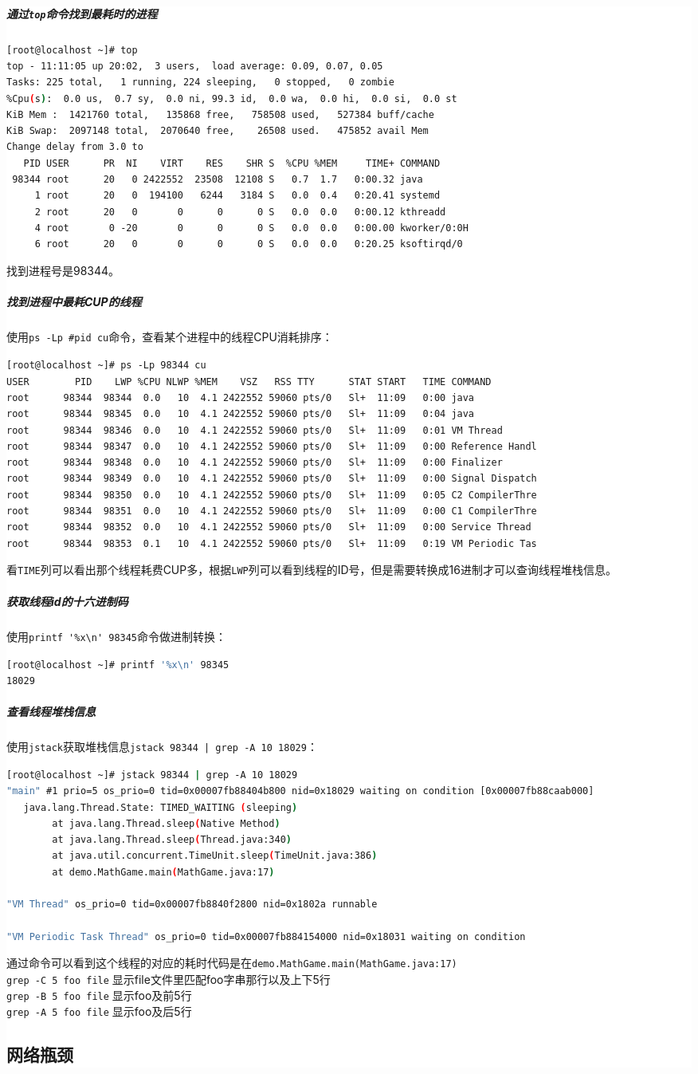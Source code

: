 ##### 通过`top`命令找到最耗时的进程
```bash
[root@localhost ~]# top
top - 11:11:05 up 20:02,  3 users,  load average: 0.09, 0.07, 0.05
Tasks: 225 total,   1 running, 224 sleeping,   0 stopped,   0 zombie
%Cpu(s):  0.0 us,  0.7 sy,  0.0 ni, 99.3 id,  0.0 wa,  0.0 hi,  0.0 si,  0.0 st
KiB Mem :  1421760 total,   135868 free,   758508 used,   527384 buff/cache
KiB Swap:  2097148 total,  2070640 free,    26508 used.   475852 avail Mem
Change delay from 3.0 to
   PID USER      PR  NI    VIRT    RES    SHR S  %CPU %MEM     TIME+ COMMAND
 98344 root      20   0 2422552  23508  12108 S   0.7  1.7   0:00.32 java
     1 root      20   0  194100   6244   3184 S   0.0  0.4   0:20.41 systemd
     2 root      20   0       0      0      0 S   0.0  0.0   0:00.12 kthreadd
     4 root       0 -20       0      0      0 S   0.0  0.0   0:00.00 kworker/0:0H
     6 root      20   0       0      0      0 S   0.0  0.0   0:20.25 ksoftirqd/0
```
找到进程号是98344。
<a name="kd2OA"></a>
##### 找到进程中最耗CUP的线程
使用`ps -Lp #pid cu`命令，查看某个进程中的线程CPU消耗排序：
```bash
[root@localhost ~]# ps -Lp 98344 cu
USER        PID    LWP %CPU NLWP %MEM    VSZ   RSS TTY      STAT START   TIME COMMAND
root      98344  98344  0.0   10  4.1 2422552 59060 pts/0   Sl+  11:09   0:00 java
root      98344  98345  0.0   10  4.1 2422552 59060 pts/0   Sl+  11:09   0:04 java
root      98344  98346  0.0   10  4.1 2422552 59060 pts/0   Sl+  11:09   0:01 VM Thread
root      98344  98347  0.0   10  4.1 2422552 59060 pts/0   Sl+  11:09   0:00 Reference Handl
root      98344  98348  0.0   10  4.1 2422552 59060 pts/0   Sl+  11:09   0:00 Finalizer
root      98344  98349  0.0   10  4.1 2422552 59060 pts/0   Sl+  11:09   0:00 Signal Dispatch
root      98344  98350  0.0   10  4.1 2422552 59060 pts/0   Sl+  11:09   0:05 C2 CompilerThre
root      98344  98351  0.0   10  4.1 2422552 59060 pts/0   Sl+  11:09   0:00 C1 CompilerThre
root      98344  98352  0.0   10  4.1 2422552 59060 pts/0   Sl+  11:09   0:00 Service Thread
root      98344  98353  0.1   10  4.1 2422552 59060 pts/0   Sl+  11:09   0:19 VM Periodic Tas
```
看`TIME`列可以看出那个线程耗费CUP多，根据`LWP`列可以看到线程的ID号，但是需要转换成16进制才可以查询线程堆栈信息。
<a name="RTpLm"></a>
##### 获取线程id的十六进制码
使用`printf '%x\n' 98345`命令做进制转换：
```bash
[root@localhost ~]# printf '%x\n' 98345
18029
```
<a name="a9o6m"></a>
##### 查看线程堆栈信息
使用`jstack`获取堆栈信息`jstack 98344 | grep -A 10 18029`：
```bash
[root@localhost ~]# jstack 98344 | grep -A 10 18029
"main" #1 prio=5 os_prio=0 tid=0x00007fb88404b800 nid=0x18029 waiting on condition [0x00007fb88caab000]
   java.lang.Thread.State: TIMED_WAITING (sleeping)
        at java.lang.Thread.sleep(Native Method)
        at java.lang.Thread.sleep(Thread.java:340)
        at java.util.concurrent.TimeUnit.sleep(TimeUnit.java:386)
        at demo.MathGame.main(MathGame.java:17)

"VM Thread" os_prio=0 tid=0x00007fb8840f2800 nid=0x1802a runnable

"VM Periodic Task Thread" os_prio=0 tid=0x00007fb884154000 nid=0x18031 waiting on condition
```
通过命令可以看到这个线程的对应的耗时代码是在`demo.MathGame.main(MathGame.java:17)`<br />`grep -C 5 foo file` 显示file文件里匹配foo字串那行以及上下5行<br />`grep -B 5 foo file` 显示foo及前5行<br />`grep -A 5 foo file` 显示foo及后5行
<a name="hcgrp"></a>
## 网络瓶颈